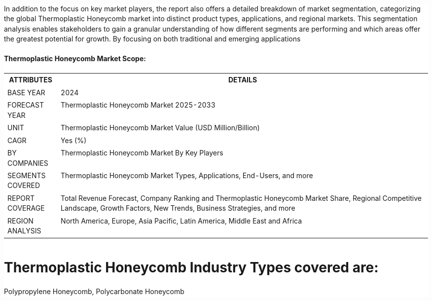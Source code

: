 In addition to the focus on key market players, the report also offers a detailed breakdown of market segmentation, categorizing the global Thermoplastic Honeycomb market into distinct product types, applications, and regional markets. This segmentation analysis enables stakeholders to gain a granular understanding of how different segments are performing and which areas offer the greatest potential for growth. By focusing on both traditional and emerging applications

<h4>Thermoplastic Honeycomb Market Scope:</h4>
<table>
<tr>
<th>ATTRIBUTES</th>
<th>DETAILS</th>
</tr>
<tr>
<td>BASE YEAR</td>
<td>2024</td>
</tr>
<tr>
<td>FORECAST YEAR</td>
<td>Thermoplastic Honeycomb Market 2025-2033</td>
</tr>
<tr>
<td>UNIT</td>
<td>Thermoplastic Honeycomb Market Value (USD Million/Billion)</td>
<tr>
<td>CAGR</td>
<td>Yes (%)</td>
</tr>
</tr>
<tr>
<td>BY COMPANIES</td>
<td>Thermoplastic Honeycomb Market By Key Players</td>
</tr>
<tr>
<td>SEGMENTS COVERED</td>
<td>Thermoplastic Honeycomb Market Types, Applications, End-Users, and more</td>
</tr>
<tr>
<td>REPORT COVERAGE</td>
<td>Total Revenue Forecast, Company Ranking and Thermoplastic Honeycomb Market Share, Regional Competitive Landscape, Growth Factors, New Trends, Business Strategies, and more</td>
</tr>
<tr>
<td>REGION ANALYSIS</td>
<td>North America, Europe, Asia Pacific, Latin America, Middle East and Africa</td>
</tr>
</table>

# <strong>Thermoplastic Honeycomb Industry Types covered are:</strong>

Polypropylene Honeycomb, Polycarbonate Honeycomb

